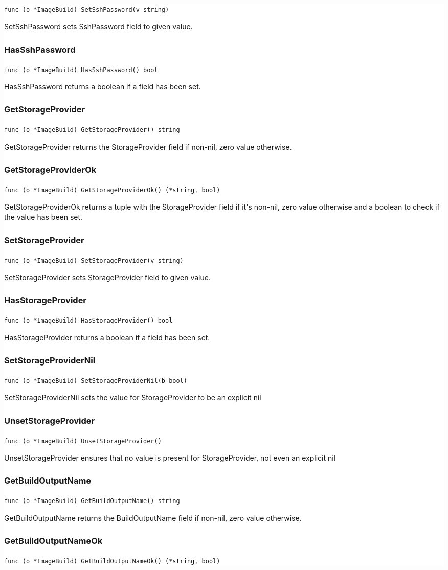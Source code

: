 `func (o *ImageBuild) SetSshPassword(v string)`

SetSshPassword sets SshPassword field to given value.

### HasSshPassword

`func (o *ImageBuild) HasSshPassword() bool`

HasSshPassword returns a boolean if a field has been set.

### GetStorageProvider

`func (o *ImageBuild) GetStorageProvider() string`

GetStorageProvider returns the StorageProvider field if non-nil, zero value otherwise.

### GetStorageProviderOk

`func (o *ImageBuild) GetStorageProviderOk() (*string, bool)`

GetStorageProviderOk returns a tuple with the StorageProvider field if it's non-nil, zero value otherwise
and a boolean to check if the value has been set.

### SetStorageProvider

`func (o *ImageBuild) SetStorageProvider(v string)`

SetStorageProvider sets StorageProvider field to given value.

### HasStorageProvider

`func (o *ImageBuild) HasStorageProvider() bool`

HasStorageProvider returns a boolean if a field has been set.

### SetStorageProviderNil

`func (o *ImageBuild) SetStorageProviderNil(b bool)`

 SetStorageProviderNil sets the value for StorageProvider to be an explicit nil

### UnsetStorageProvider
`func (o *ImageBuild) UnsetStorageProvider()`

UnsetStorageProvider ensures that no value is present for StorageProvider, not even an explicit nil
### GetBuildOutputName

`func (o *ImageBuild) GetBuildOutputName() string`

GetBuildOutputName returns the BuildOutputName field if non-nil, zero value otherwise.

### GetBuildOutputNameOk

`func (o *ImageBuild) GetBuildOutputNameOk() (*string, bool)`
